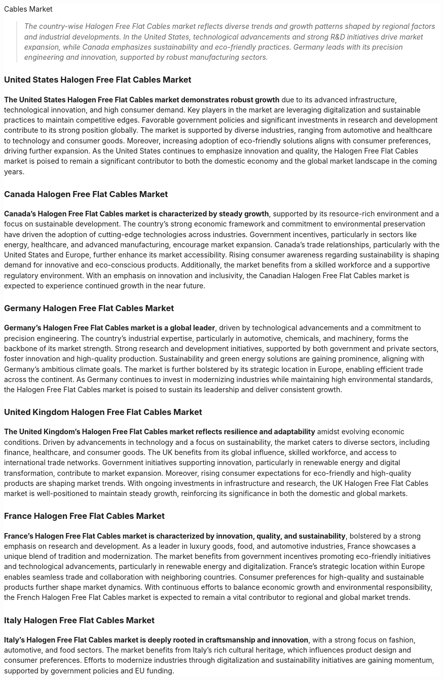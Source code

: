 Cables Market<br /></span></h1><blockquote><p><em><span class="">The country-wise Halogen Free Flat Cables market reflects diverse trends and growth patterns shaped by regional factors and industrial developments. In the United States, technological advancements and strong R&amp;D initiatives drive market expansion, while Canada emphasizes sustainability and eco-friendly practices. Germany leads with its precision engineering and innovation, supported by robust manufacturing sectors.</span></em></p></blockquote><h3><strong>United States Halogen Free Flat Cables Market</strong></h3><p><strong>The United States Halogen Free Flat Cables market demonstrates robust growth</strong> due to its advanced infrastructure, technological innovation, and high consumer demand. Key players in the market are leveraging digitalization and sustainable practices to maintain competitive edges. Favorable government policies and significant investments in research and development contribute to its strong position globally. The market is supported by diverse industries, ranging from automotive and healthcare to technology and consumer goods. Moreover, increasing adoption of eco-friendly solutions aligns with consumer preferences, driving further expansion. As the United States continues to emphasize innovation and quality, the Halogen Free Flat Cables market is poised to remain a significant contributor to both the domestic economy and the global market landscape in the coming years.</p><h3><strong>Canada Halogen Free Flat Cables Market</strong></h3><p><strong>Canada&rsquo;s Halogen Free Flat Cables market is characterized by steady growth</strong>, supported by its resource-rich environment and a focus on sustainable development. The country&rsquo;s strong economic framework and commitment to environmental preservation have driven the adoption of cutting-edge technologies across industries. Government incentives, particularly in sectors like energy, healthcare, and advanced manufacturing, encourage market expansion. Canada&rsquo;s trade relationships, particularly with the United States and Europe, further enhance its market accessibility. Rising consumer awareness regarding sustainability is shaping demand for innovative and eco-conscious products. Additionally, the market benefits from a skilled workforce and a supportive regulatory environment. With an emphasis on innovation and inclusivity, the Canadian Halogen Free Flat Cables market is expected to experience continued growth in the near future.</p><h3><strong>Germany Halogen Free Flat Cables Market</strong></h3><p><strong>Germany&rsquo;s Halogen Free Flat Cables market is a global leader</strong>, driven by technological advancements and a commitment to precision engineering. The country&rsquo;s industrial expertise, particularly in automotive, chemicals, and machinery, forms the backbone of its market strength. Strong research and development initiatives, supported by both government and private sectors, foster innovation and high-quality production. Sustainability and green energy solutions are gaining prominence, aligning with Germany&rsquo;s ambitious climate goals. The market is further bolstered by its strategic location in Europe, enabling efficient trade across the continent. As Germany continues to invest in modernizing industries while maintaining high environmental standards, the Halogen Free Flat Cables market is poised to sustain its leadership and deliver consistent growth.</p><h3><strong>United Kingdom Halogen Free Flat Cables Market</strong></h3><p><strong>The United Kingdom&rsquo;s Halogen Free Flat Cables market reflects resilience and adaptability</strong> amidst evolving economic conditions. Driven by advancements in technology and a focus on sustainability, the market caters to diverse sectors, including finance, healthcare, and consumer goods. The UK benefits from its global influence, skilled workforce, and access to international trade networks. Government initiatives supporting innovation, particularly in renewable energy and digital transformation, contribute to market expansion. Moreover, rising consumer expectations for eco-friendly and high-quality products are shaping market trends. With ongoing investments in infrastructure and research, the UK Halogen Free Flat Cables market is well-positioned to maintain steady growth, reinforcing its significance in both the domestic and global markets.</p><h3><strong>France Halogen Free Flat Cables Market</strong></h3><p><strong>France&rsquo;s Halogen Free Flat Cables market is characterized by innovation, quality, and sustainability</strong>, bolstered by a strong emphasis on research and development. As a leader in luxury goods, food, and automotive industries, France showcases a unique blend of tradition and modernization. The market benefits from government incentives promoting eco-friendly initiatives and technological advancements, particularly in renewable energy and digitalization. France&rsquo;s strategic location within Europe enables seamless trade and collaboration with neighboring countries. Consumer preferences for high-quality and sustainable products further shape market dynamics. With continuous efforts to balance economic growth and environmental responsibility, the French Halogen Free Flat Cables market is expected to remain a vital contributor to regional and global market trends.</p><h3><strong>Italy Halogen Free Flat Cables Market</strong></h3><p><strong>Italy&rsquo;s Halogen Free Flat Cables market is deeply rooted in craftsmanship and innovation</strong>, with a strong focus on fashion, automotive, and food sectors. The market benefits from Italy&rsquo;s rich cultural heritage, which influences product design and consumer preferences. Efforts to modernize industries through digitalization and sustainability initiatives are gaining momentum, supported by government policies and EU funding.
